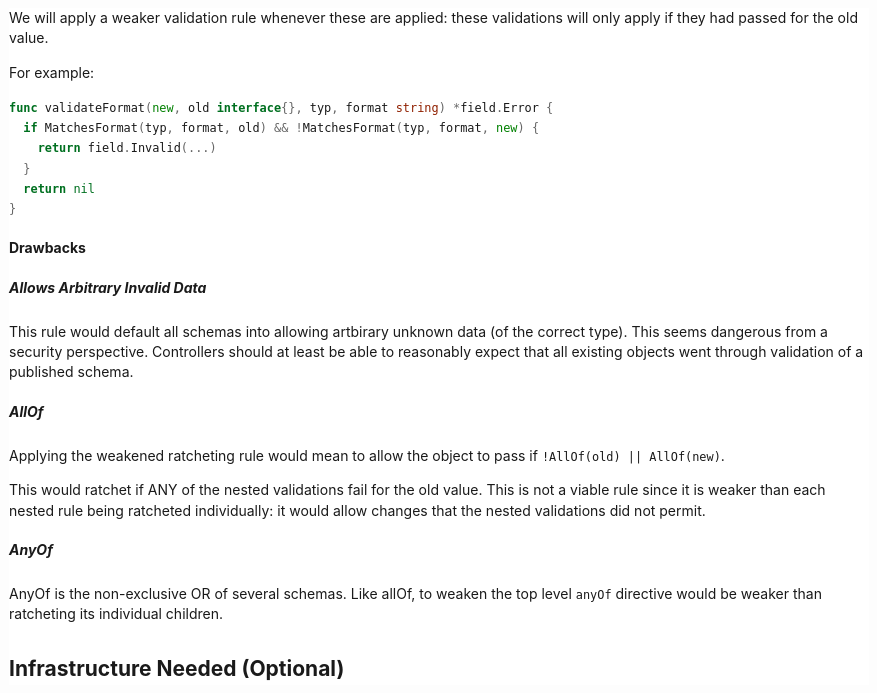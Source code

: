 We will apply a weaker validation rule whenever these are applied: these 
validations will only apply if they had passed for the old value.

For example:
```go
func validateFormat(new, old interface{}, typ, format string) *field.Error {
  if MatchesFormat(typ, format, old) && !MatchesFormat(typ, format, new) {
    return field.Invalid(...)
  }
  return nil
}
```
#### Drawbacks

##### Allows Arbitrary Invalid Data

This rule would default all schemas into allowing artbirary unknown data (of
the correct type). This seems dangerous from a security perspective. Controllers
should at least be able to reasonably expect that all existing objects went 
through validation of a published schema.

##### AllOf

Applying the weakened ratcheting rule would mean to allow the object to pass if
`!AllOf(old) || AllOf(new)`. 

This would ratchet if ANY of the nested validations fail for the old value. 
This is not a viable rule since it is weaker than each nested rule being 
ratcheted individually: it would allow changes that the nested validations did
not permit.

##### AnyOf

AnyOf is the non-exclusive OR of several schemas. Like allOf, to weaken the top
level `anyOf` directive would be weaker than ratcheting its individual children.

## Infrastructure Needed (Optional)

